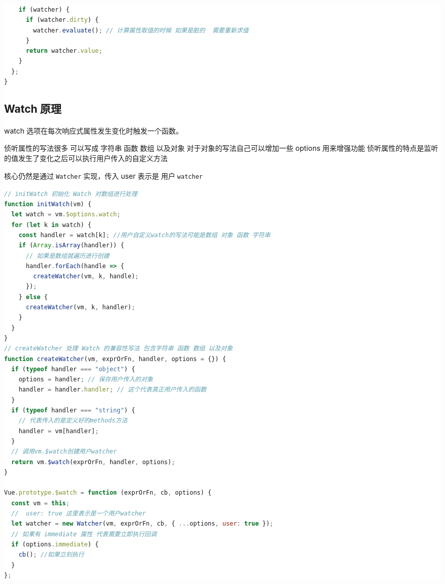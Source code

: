 ```javascript
    if (watcher) {
      if (watcher.dirty) {
        watcher.evaluate(); // 计算属性取值的时候 如果是脏的  需要重新求值
      }
      return watcher.value;
    }
  };
}
```

## Watch 原理

watch 选项在每次响应式属性发生变化时触发一个函数。

侦听属性的写法很多 可以写成 字符串 函数 数组 以及对象 对于对象的写法自己可以增加一些 options 用来增强功能 侦听属性的特点是监听的值发生了变化之后可以执行用户传入的自定义方法

核心仍然是通过 `Watcher` 实现，传入 user 表示是 用户 `watcher`

```javascript
// initWatch 初始化 Watch 对数组进行处理
function initWatch(vm) {
  let watch = vm.$options.watch;
  for (let k in watch) {
    const handler = watch[k]; //用户自定义watch的写法可能是数组 对象 函数 字符串
    if (Array.isArray(handler)) {
      // 如果是数组就遍历进行创建
      handler.forEach(handle => {
        createWatcher(vm, k, handle);
      });
    } else {
      createWatcher(vm, k, handler);
    }
  }
}
// createWatcher 处理 Watch 的兼容性写法 包含字符串 函数 数组 以及对象
function createWatcher(vm, exprOrFn, handler, options = {}) {
  if (typeof handler === "object") {
    options = handler; // 保存用户传入的对象
    handler = handler.handler; // 这个代表真正用户传入的函数
  }
  if (typeof handler === "string") {
    // 代表传入的是定义好的methods方法
    handler = vm[handler];
  }
  // 调用vm.$watch创建用户watcher
  return vm.$watch(exprOrFn, handler, options);
}

Vue.prototype.$watch = function (exprOrFn, cb, options) {
  const vm = this;
  //  user: true 这里表示是一个用户watcher
  let watcher = new Watcher(vm, exprOrFn, cb, { ...options, user: true });
  // 如果有 immediate 属性 代表需要立即执行回调
  if (options.immediate) {
    cb(); //如果立刻执行
  }
};
```
